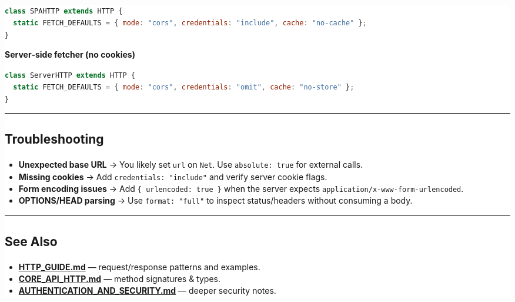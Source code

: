 ```js
class SPAHTTP extends HTTP {
  static FETCH_DEFAULTS = { mode: "cors", credentials: "include", cache: "no-cache" };
}
```

**Server‑side fetcher (no cookies)**

```js
class ServerHTTP extends HTTP {
  static FETCH_DEFAULTS = { mode: "cors", credentials: "omit", cache: "no-store" };
}
```

---

## Troubleshooting

* **Unexpected base URL** → You likely set `url` on `Net`. Use `absolute: true` for external calls.
* **Missing cookies** → Add `credentials: "include"` and verify server cookie flags.
* **Form encoding issues** → Add `{ urlencoded: true }` when the server expects `application/x-www-form-urlencoded`.
* **OPTIONS/HEAD parsing** → Use `format: "full"` to inspect status/headers without consuming a body.

---

## See Also

* **[HTTP\_GUIDE.md](./HTTP_GUIDE.md)** — request/response patterns and examples.
* **[CORE\_API\_HTTP.md](./CORE_API_HTTP.md)** — method signatures & types.
* **[AUTHENTICATION\_AND\_SECURITY.md](./AUTHENTICATION_AND_SECURITY.md)** — deeper security notes.
